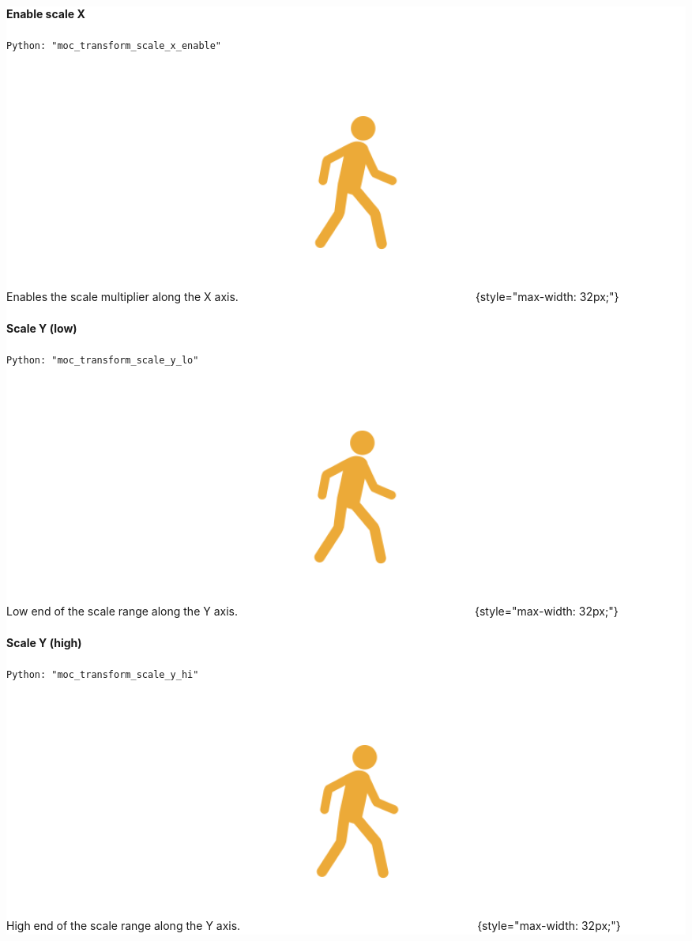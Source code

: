 
#### Enable scale X
`Python: "moc_transform_scale_x_enable"`

Enables the scale multiplier along the X axis.![Icon](moc_explode_swatch.png "Icon"){style="max-width: 32px;"}


#### Scale Y (low)
`Python: "moc_transform_scale_y_lo"`

Low end of the scale range along the Y axis.![Icon](moc_explode_swatch.png "Icon"){style="max-width: 32px;"}


#### Scale Y (high)
`Python: "moc_transform_scale_y_hi"`

High end of the scale range along the Y axis.![Icon](moc_explode_swatch.png "Icon"){style="max-width: 32px;"}
